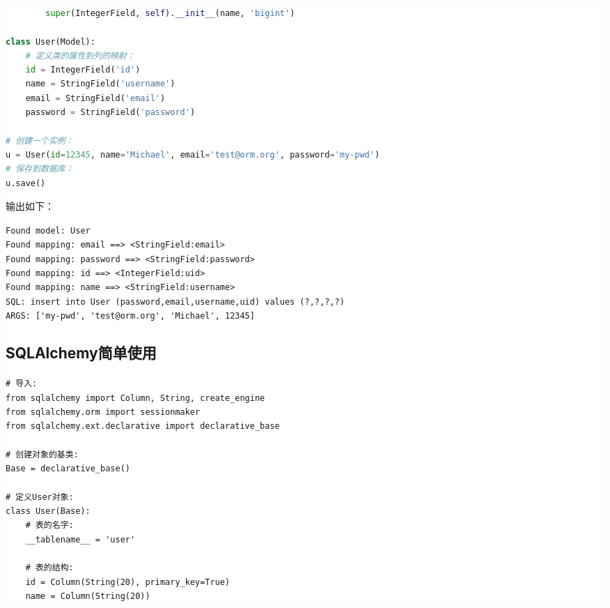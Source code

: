 ```python
        super(IntegerField, self).__init__(name, 'bigint')
        
class User(Model):
    # 定义类的属性到列的映射：
    id = IntegerField('id')
    name = StringField('username')
    email = StringField('email')
    password = StringField('password')

# 创建一个实例：
u = User(id=12345, name='Michael', email='test@orm.org', password='my-pwd')
# 保存到数据库：
u.save()
```

输出如下：
```shell
Found model: User
Found mapping: email ==> <StringField:email>
Found mapping: password ==> <StringField:password>
Found mapping: id ==> <IntegerField:uid>
Found mapping: name ==> <StringField:username>
SQL: insert into User (password,email,username,uid) values (?,?,?,?)
ARGS: ['my-pwd', 'test@orm.org', 'Michael', 12345]
```

## SQLAlchemy简单使用

    # 导入:
    from sqlalchemy import Column, String, create_engine
    from sqlalchemy.orm import sessionmaker
    from sqlalchemy.ext.declarative import declarative_base
    
    # 创建对象的基类:
    Base = declarative_base()
    
    # 定义User对象:
    class User(Base):
        # 表的名字:
        __tablename__ = 'user'
    
        # 表的结构:
        id = Column(String(20), primary_key=True)
        name = Column(String(20))
    
